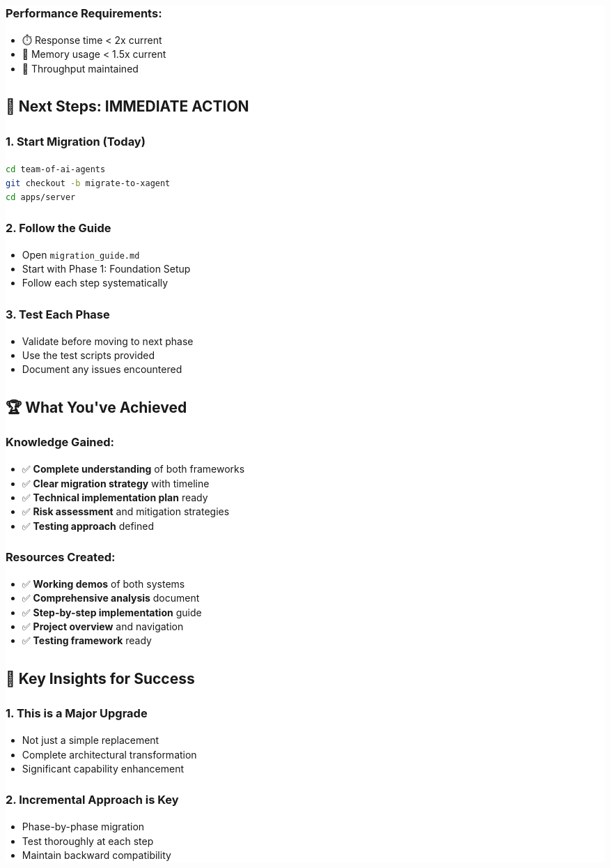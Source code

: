 ### **Performance Requirements:**
- ⏱️ Response time < 2x current
- 💾 Memory usage < 1.5x current
- 🔄 Throughput maintained

## 🎯 **Next Steps: IMMEDIATE ACTION**

### **1. Start Migration (Today)**
```bash
cd team-of-ai-agents
git checkout -b migrate-to-xagent
cd apps/server
```

### **2. Follow the Guide**
- Open `migration_guide.md`
- Start with Phase 1: Foundation Setup
- Follow each step systematically

### **3. Test Each Phase**
- Validate before moving to next phase
- Use the test scripts provided
- Document any issues encountered

## 🏆 **What You've Achieved**

### **Knowledge Gained:**
- ✅ **Complete understanding** of both frameworks
- ✅ **Clear migration strategy** with timeline
- ✅ **Technical implementation plan** ready
- ✅ **Risk assessment** and mitigation strategies
- ✅ **Testing approach** defined

### **Resources Created:**
- ✅ **Working demos** of both systems
- ✅ **Comprehensive analysis** document
- ✅ **Step-by-step implementation** guide
- ✅ **Project overview** and navigation
- ✅ **Testing framework** ready

## 🚨 **Key Insights for Success**

### **1. This is a Major Upgrade**
- Not just a simple replacement
- Complete architectural transformation
- Significant capability enhancement

### **2. Incremental Approach is Key**
- Phase-by-phase migration
- Test thoroughly at each step
- Maintain backward compatibility
